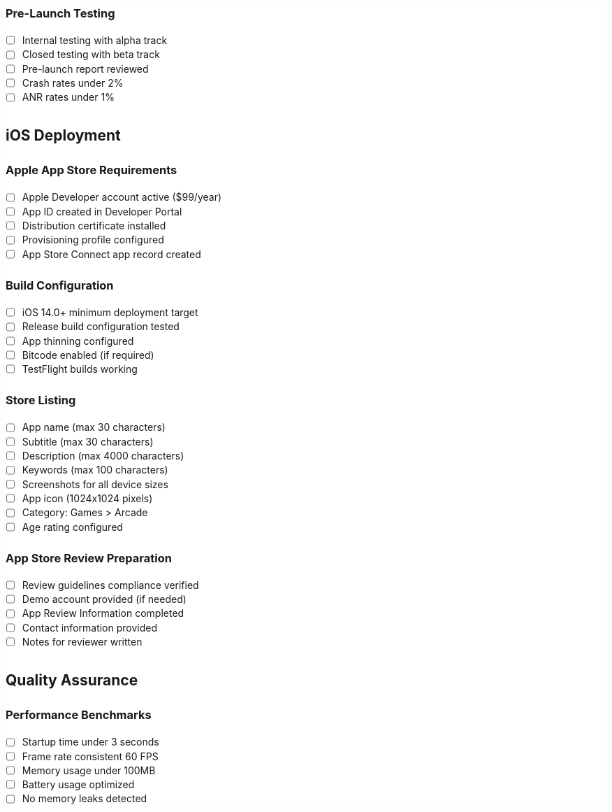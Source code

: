 ### Pre-Launch Testing
- [ ] Internal testing with alpha track
- [ ] Closed testing with beta track
- [ ] Pre-launch report reviewed
- [ ] Crash rates under 2%
- [ ] ANR rates under 1%

## iOS Deployment

### Apple App Store Requirements
- [ ] Apple Developer account active ($99/year)
- [ ] App ID created in Developer Portal
- [ ] Distribution certificate installed
- [ ] Provisioning profile configured
- [ ] App Store Connect app record created

### Build Configuration
- [ ] iOS 14.0+ minimum deployment target
- [ ] Release build configuration tested
- [ ] App thinning configured
- [ ] Bitcode enabled (if required)
- [ ] TestFlight builds working

### Store Listing
- [ ] App name (max 30 characters)
- [ ] Subtitle (max 30 characters)
- [ ] Description (max 4000 characters)
- [ ] Keywords (max 100 characters)
- [ ] Screenshots for all device sizes
- [ ] App icon (1024x1024 pixels)
- [ ] Category: Games > Arcade
- [ ] Age rating configured

### App Store Review Preparation
- [ ] Review guidelines compliance verified
- [ ] Demo account provided (if needed)
- [ ] App Review Information completed
- [ ] Contact information provided
- [ ] Notes for reviewer written

## Quality Assurance

### Performance Benchmarks
- [ ] Startup time under 3 seconds
- [ ] Frame rate consistent 60 FPS
- [ ] Memory usage under 100MB
- [ ] Battery usage optimized
- [ ] No memory leaks detected
